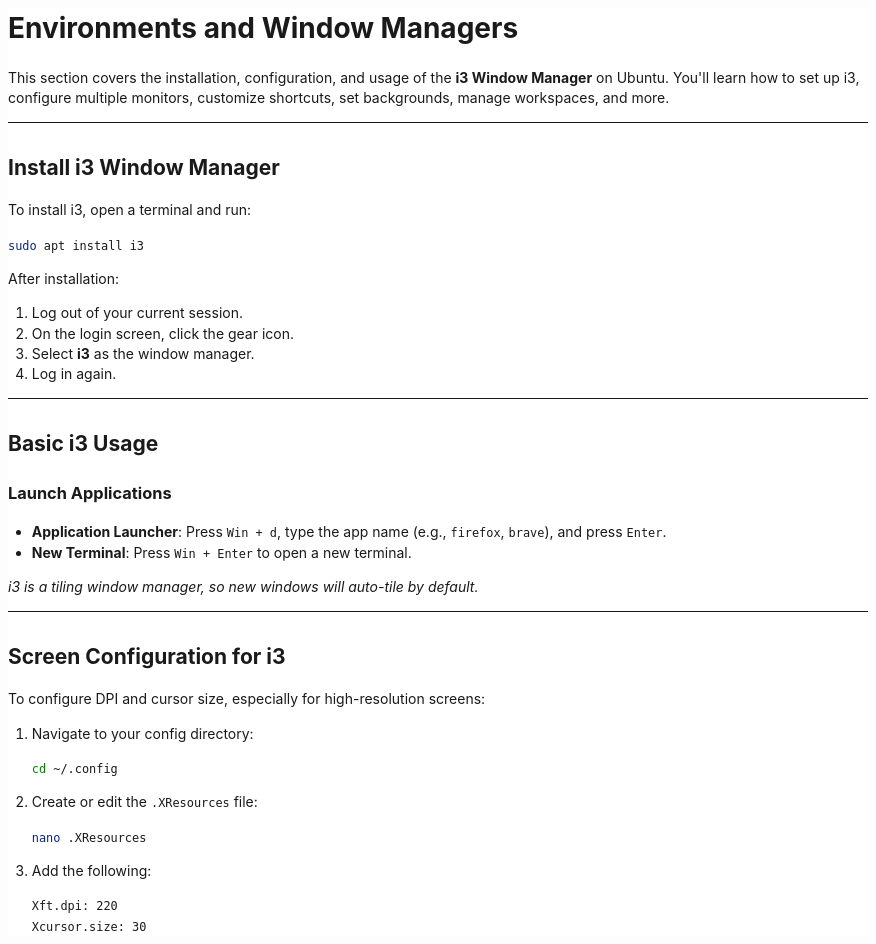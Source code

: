 
# Environments and Window Managers

This section covers the installation, configuration, and usage of the **i3 Window Manager** on Ubuntu. You'll learn how to set up i3, configure multiple monitors, customize shortcuts, set backgrounds, manage workspaces, and more.

---

## Install i3 Window Manager

To install i3, open a terminal and run:

```bash
sudo apt install i3
```

After installation:

1. Log out of your current session.
2. On the login screen, click the gear icon.
3. Select **i3** as the window manager.
4. Log in again.

---

## Basic i3 Usage

### Launch Applications

- **Application Launcher**: Press `Win + d`, type the app name (e.g., `firefox`, `brave`), and press `Enter`.
- **New Terminal**: Press `Win + Enter` to open a new terminal.

*i3 is a tiling window manager, so new windows will auto-tile by default.*

---

## Screen Configuration for i3

To configure DPI and cursor size, especially for high-resolution screens:

1. Navigate to your config directory:
   ```bash
   cd ~/.config
   ```

2. Create or edit the `.XResources` file:
   ```bash
   nano .XResources
   ```

3. Add the following:
   ```bash
   Xft.dpi: 220
   Xcursor.size: 30
   ```
